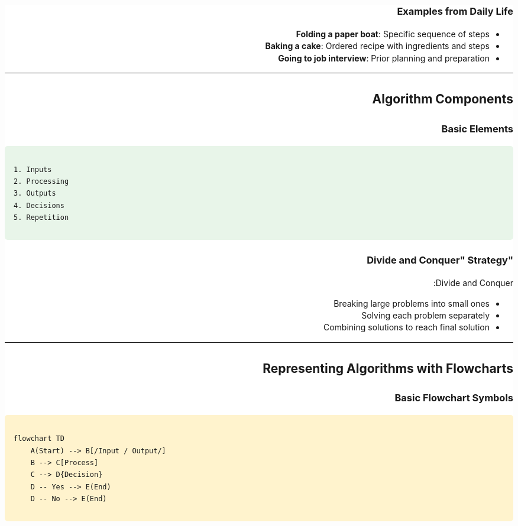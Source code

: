 </div>

<div dir="rtl" style="text-align: right;">

### Examples from Daily Life

- **Folding a paper boat**: Specific sequence of steps
- **Baking a cake**: Ordered recipe with ingredients and steps
- **Going to job interview**: Prior planning and preparation

---

## Algorithm Components

### Basic Elements

</div>

<div dir="ltr" style="text-align: left; background-color: #e8f5e9; padding: 15px; border-radius: 5px; margin: 10px 0;">

```
1. Inputs
2. Processing
3. Outputs
4. Decisions
5. Repetition
```

</div>

<div dir="rtl" style="text-align: right;">

### "Divide and Conquer" Strategy

Divide and Conquer:
- Breaking large problems into small ones
- Solving each problem separately
- Combining solutions to reach final solution

---

## Representing Algorithms with Flowcharts

### Basic Flowchart Symbols

</div>

<div dir="ltr" style="text-align: left; background-color: #fff3cd; padding: 15px; border-radius: 5px; margin: 10px 0;">

```mermaid
flowchart TD
    A(Start) --> B[/Input / Output/]
    B --> C[Process]
    C --> D{Decision}
    D -- Yes --> E(End)
    D -- No --> E(End)
```
